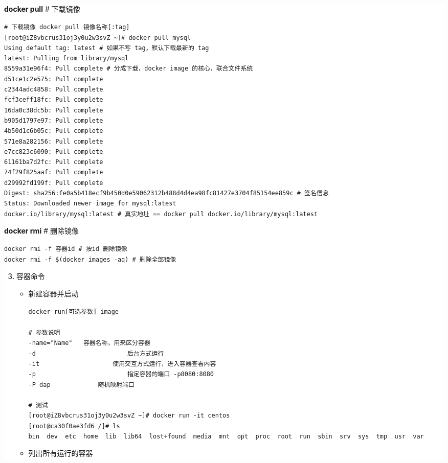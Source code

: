    **docker pull** # 下载镜像

   ```shell
   # 下载镜像 docker pull 镜像名称[:tag]
   [root@iZ8vbcrus31oj3y0u2w3svZ ~]# docker pull mysql
   Using default tag: latest # 如果不写 tag，默认下载最新的 tag
   latest: Pulling from library/mysql
   8559a31e96f4: Pull complete # 分成下载，docker image 的核心，联合文件系统
   d51ce1c2e575: Pull complete
   c2344adc4858: Pull complete
   fcf3ceff18fc: Pull complete
   16da0c38dc5b: Pull complete
   b905d1797e97: Pull complete
   4b50d1c6b05c: Pull complete
   571e8a282156: Pull complete
   e7cc823c6090: Pull complete
   61161ba7d2fc: Pull complete
   74f29f825aaf: Pull complete
   d29992fd199f: Pull complete
   Digest: sha256:fe0a5b418ecf9b450d0e59062312b488d4d4ea98fc81427e3704f85154ee859c # 签名信息
   Status: Downloaded newer image for mysql:latest
   docker.io/library/mysql:latest # 真实地址 == docker pull docker.io/library/mysql:latest
   ```

   **docker rmi** # 删除镜像

   ```shell
   docker rmi -f 容器id # 按id 删除镜像
   docker rmi -f $(docker images -aq) # 删除全部镜像
   ```

3. 容器命令

   - 新建容器并启动

     ```shell
     docker run[可选参数] image
     
     # 参数说明
     -name="Name" 	容器名称，用来区分容器
     -d 						后台方式运行
     -it 					使用交互方式运行，进入容器查看内容
     -p 						指定容器的端口 -p8080:8080
     -P dap   			随机映射端口
     	
     # 测试
     [root@iZ8vbcrus31oj3y0u2w3svZ ~]# docker run -it centos
     [root@ca30f0ae3fd6 /]# ls
     bin  dev  etc  home  lib  lib64  lost+found  media  mnt  opt  proc  root  run  sbin  srv  sys  tmp  usr  var
     ```

   - 列出所有运行的容器


[安装地址]: http://note.youdao.com/s/IP1Ek5li